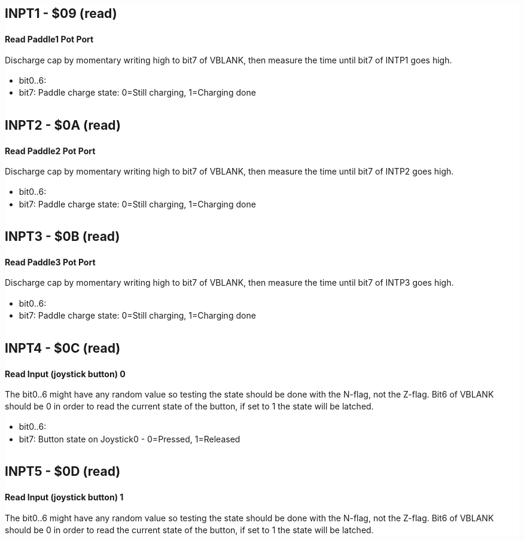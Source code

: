 ## INPT1 - $09 (read)

**Read Paddle1 Pot Port**

Discharge cap by momentary writing high to bit7 of VBLANK, then measure the time until bit7 of INTP1 goes high.

- bit0..6:
- bit7: Paddle charge state: 0=Still charging, 1=Charging done



## INPT2 - $0A (read)

**Read Paddle2 Pot Port**

Discharge cap by momentary writing high to bit7 of VBLANK, then measure the time until bit7 of INTP2 goes high.

- bit0..6:
- bit7: Paddle charge state: 0=Still charging, 1=Charging done




## INPT3 - $0B (read)

**Read Paddle3 Pot Port**

Discharge cap by momentary writing high to bit7 of VBLANK, then measure the time until bit7 of INTP3 goes high.

- bit0..6:
- bit7: Paddle charge state: 0=Still charging, 1=Charging done




## INPT4 - $0C (read)

**Read Input (joystick button) 0**

The bit0..6 might have any random value so testing the state should be done with the N-flag, not the Z-flag. Bit6 of VBLANK should be 0 in order to read the current state of the button, if set to 1 the state will be latched.

- bit0..6:
- bit7: Button state on Joystick0 - 0=Pressed, 1=Released



## INPT5 - $0D (read)

**Read Input (joystick button) 1**

The bit0..6 might have any random value so testing the state should be done with the N-flag, not the Z-flag. Bit6 of VBLANK should be 0 in order to read the current state of the button, if set to 1 the state will be latched.
